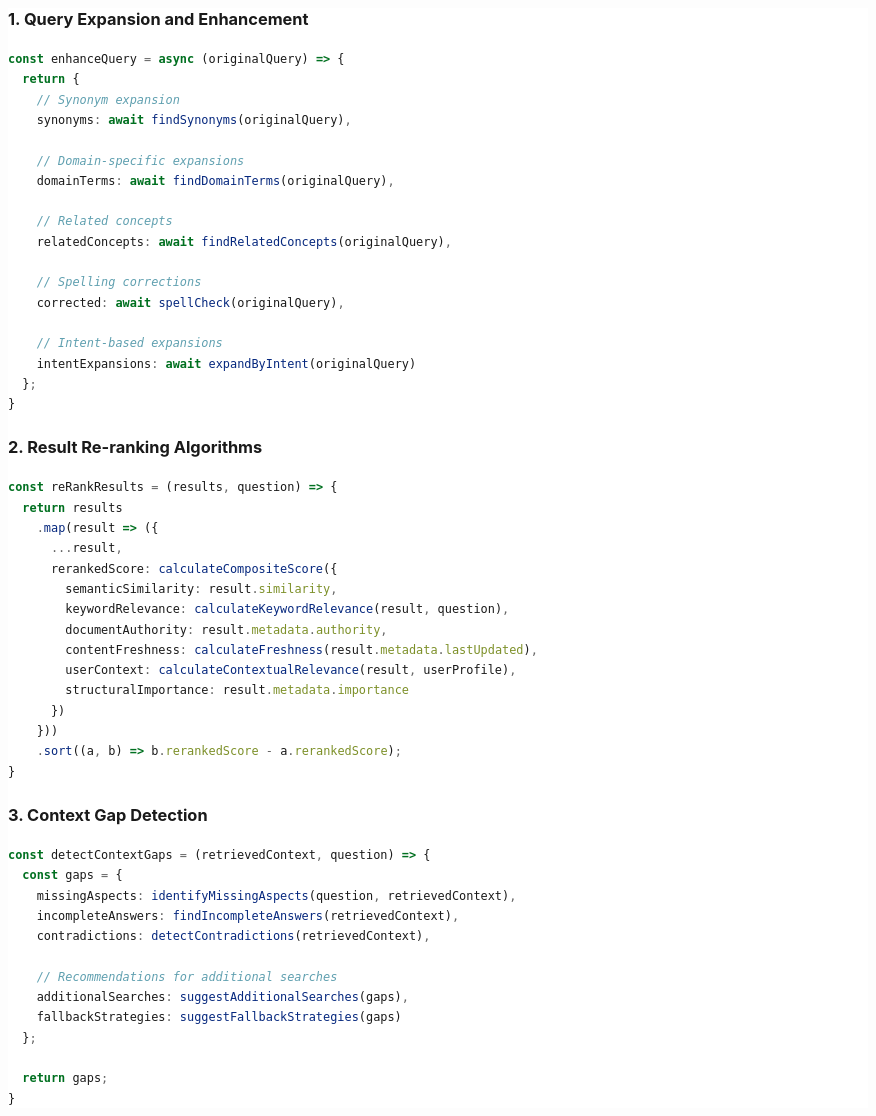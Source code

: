 ### 1. Query Expansion and Enhancement
```typescript
const enhanceQuery = async (originalQuery) => {
  return {
    // Synonym expansion
    synonyms: await findSynonyms(originalQuery),
    
    // Domain-specific expansions
    domainTerms: await findDomainTerms(originalQuery),
    
    // Related concepts
    relatedConcepts: await findRelatedConcepts(originalQuery),
    
    // Spelling corrections
    corrected: await spellCheck(originalQuery),
    
    // Intent-based expansions
    intentExpansions: await expandByIntent(originalQuery)
  };
}
```

### 2. Result Re-ranking Algorithms
```typescript
const reRankResults = (results, question) => {
  return results
    .map(result => ({
      ...result,
      rerankedScore: calculateCompositeScore({
        semanticSimilarity: result.similarity,
        keywordRelevance: calculateKeywordRelevance(result, question),
        documentAuthority: result.metadata.authority,
        contentFreshness: calculateFreshness(result.metadata.lastUpdated),
        userContext: calculateContextualRelevance(result, userProfile),
        structuralImportance: result.metadata.importance
      })
    }))
    .sort((a, b) => b.rerankedScore - a.rerankedScore);
}
```

### 3. Context Gap Detection
```typescript
const detectContextGaps = (retrievedContext, question) => {
  const gaps = {
    missingAspects: identifyMissingAspects(question, retrievedContext),
    incompleteAnswers: findIncompleteAnswers(retrievedContext),
    contradictions: detectContradictions(retrievedContext),
    
    // Recommendations for additional searches
    additionalSearches: suggestAdditionalSearches(gaps),
    fallbackStrategies: suggestFallbackStrategies(gaps)
  };
  
  return gaps;
}
```
